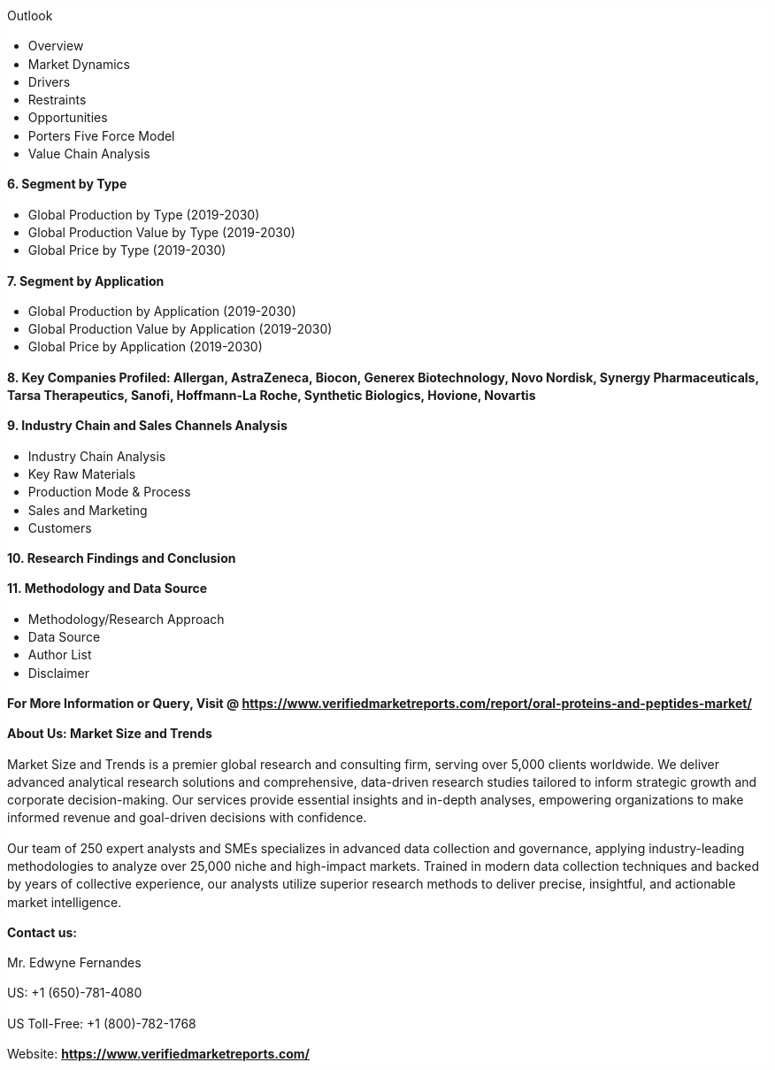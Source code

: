 Outlook</strong></p><ul><li>Overview</li><li>Market Dynamics</li><li>Drivers</li><li>Restraints</li><li>Opportunities</li><li>Porters Five Force Model</li><li>Value Chain Analysis&nbsp;</li></ul><p><strong>6. Segment by Type</strong></p><ul><li>Global Production by Type (2019-2030)</li><li>Global Production Value by Type (2019-2030)</li><li>Global Price by Type (2019-2030)</li></ul><p><strong>7. Segment by Application</strong></p><ul><li>Global Production by Application (2019-2030)</li><li>Global Production Value by Application (2019-2030)</li><li>Global Price by Application (2019-2030)</li></ul><p><strong>8. Key Companies Profiled: Allergan, AstraZeneca, Biocon, Generex Biotechnology, Novo Nordisk, Synergy Pharmaceuticals, Tarsa Therapeutics, Sanofi, Hoffmann-La Roche, Synthetic Biologics, Hovione, Novartis</strong></p><p><strong>9. Industry Chain and Sales Channels Analysis</strong></p><ul><li>Industry Chain Analysis</li><li>Key Raw Materials</li><li>Production Mode &amp; Process</li><li>Sales and Marketing</li><li>Customers</li></ul><p><strong>10. Research Findings and Conclusion</strong></p><p><strong>11. Methodology and Data Source</strong></p><ul><li>Methodology/Research Approach</li><li>Data Source</li><li>Author List</li><li>Disclaimer</li></ul></p><p><strong>For More Information or Query, Visit @ <a href="https://www.verifiedmarketreports.com/report/oral-proteins-and-peptides-market/">https://www.verifiedmarketreports.com/report/oral-proteins-and-peptides-market/</a></strong></p><p><strong>About Us: Market Size and Trends</strong></p><p>Market Size and Trends is a premier global research and consulting firm, serving over 5,000 clients worldwide. We deliver advanced analytical research solutions and comprehensive, data-driven research studies tailored to inform strategic growth and corporate decision-making. Our services provide essential insights and in-depth analyses, empowering organizations to make informed revenue and goal-driven decisions with confidence.</p><p>Our team of 250 expert analysts and SMEs specializes in advanced data collection and governance, applying industry-leading methodologies to analyze over 25,000 niche and high-impact markets. Trained in modern data collection techniques and backed by years of collective experience, our analysts utilize superior research methods to deliver precise, insightful, and actionable market intelligence.</p><p><strong>Contact us:</strong></p><p>Mr. Edwyne Fernandes</p><p>US: +1 (650)-781-4080</p><p>US Toll-Free: +1 (800)-782-1768</p><p>Website: <strong><a href="https://www.verifiedmarketreports.com/">https://www.verifiedmarketreports.com/</a></strong></p>
